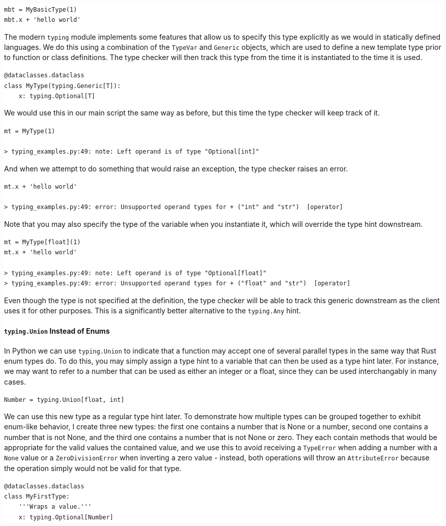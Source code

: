     mbt = MyBasicType(1)
    mbt.x + 'hello world'

The modern `typing` module implements some features that allow us to specify this type explicitly as we would in statically defined languages. We do this using a combination of the `TypeVar` and `Generic` objects, which are used to define a new template type prior to function or class definitions. The type checker will then track this type from the time it is instantiated to the time it is used.

    @dataclasses.dataclass
    class MyType(typing.Generic[T]):
        x: typing.Optional[T]

We would use this in our main script the same way as before, but this time the type checker will keep track of it.

    mt = MyType(1)
    
    > typing_examples.py:49: note: Left operand is of type "Optional[int]"

And when we attempt to do something that would raise an exception, the type checker raises an error.
    
    mt.x + 'hello world'

    > typing_examples.py:49: error: Unsupported operand types for + ("int" and "str")  [operator]

Note that you may also specify the type of the variable when you instantiate it, which will override the type hint downstream.

    mt = MyType[float](1)
    mt.x + 'hello world'

    > typing_examples.py:49: note: Left operand is of type "Optional[float]"
    > typing_examples.py:49: error: Unsupported operand types for + ("float" and "str")  [operator]

Even though the type is not specified at the definition, the type checker will be able to track this generic downstream as the client uses it for other purposes. This is a significantly better alternative to the `typing.Any` hint.


#### `typing.Union` Instead of Enums

In Python we can use `typing.Union` to indicate that a function may accept one of several parallel types in the same way that Rust enum types do. To do this, you may simply assign a type hint to a variable that can then be used as a type hint later. For instance, we may want to refer to a number that can be used as either an integer or a float, since they can be used interchangably in many cases.

    Number = typing.Union[float, int]

We can use this new type as a regular type hint later. To demonstrate how multiple types can be grouped together to exhibit enum-like behavior, I create three new types: the first one contains a number that is None or a number, second one contains a number that is not None, and the third one contains a number that is not None or zero. They each contain methods that would be appropriate for the valid values the contained value, and we use this to avoid receiving a `TypeError` when adding a number with a `None` value or a `ZeroDivisionError` when inverting a zero value - instead, both operations will throw an `AttributeError` because the operation simply would not be valid for that type.

    @dataclasses.dataclass
    class MyFirstType:
        '''Wraps a value.'''
        x: typing.Optional[Number]
        